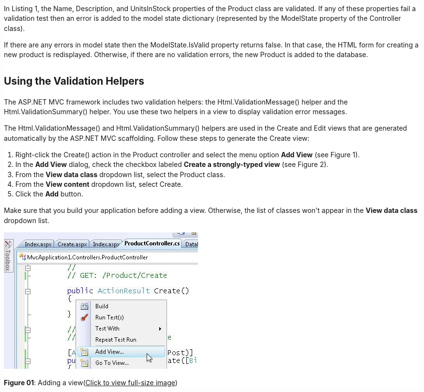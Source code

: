 In Listing 1, the Name, Description, and UnitsInStock properties of the Product class are validated. If any of these properties fail a validation test then an error is added to the model state dictionary (represented by the ModelState property of the Controller class).

If there are any errors in model state then the ModelState.IsValid property returns false. In that case, the HTML form for creating a new product is redisplayed. Otherwise, if there are no validation errors, the new Product is added to the database.

## Using the Validation Helpers

The ASP.NET MVC framework includes two validation helpers: the Html.ValidationMessage() helper and the Html.ValidationSummary() helper. You use these two helpers in a view to display validation error messages.

The Html.ValidationMessage() and Html.ValidationSummary() helpers are used in the Create and Edit views that are generated automatically by the ASP.NET MVC scaffolding. Follow these steps to generate the Create view:

1. Right-click the Create() action in the Product controller and select the menu option **Add View** (see Figure 1).
2. In the **Add View** dialog, check the checkbox labeled **Create a strongly-typed view** (see Figure 2).
3. From the **View data class** dropdown list, select the Product class.
4. From the **View content** dropdown list, select Create.
5. Click the **Add** button.


Make sure that you build your application before adding a view. Otherwise, the list of classes won't appear in the **View data class** dropdown list.


[![The New Project dialog box](performing-simple-validation-cs/_static/image1.jpg)](performing-simple-validation-cs/_static/image1.png)

**Figure 01**: Adding a view([Click to view full-size image](performing-simple-validation-cs/_static/image2.png))

